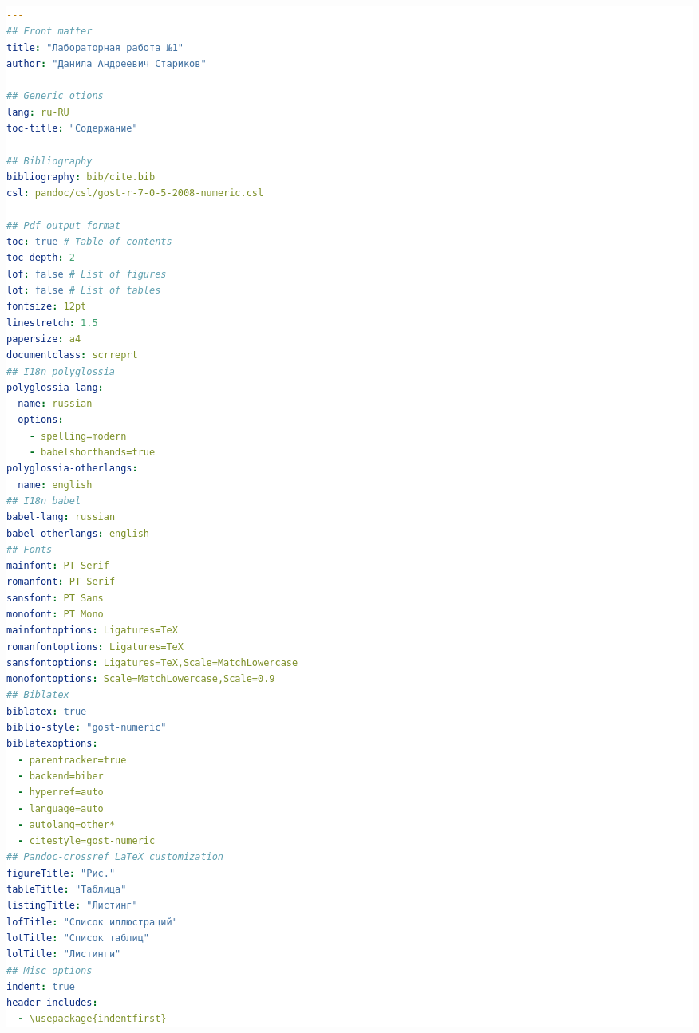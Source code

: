 ```yaml
---
## Front matter
title: "Лабораторная работа №1"
author: "Данила Андреевич Стариков"

## Generic otions
lang: ru-RU
toc-title: "Содержание"

## Bibliography
bibliography: bib/cite.bib
csl: pandoc/csl/gost-r-7-0-5-2008-numeric.csl

## Pdf output format
toc: true # Table of contents
toc-depth: 2
lof: false # List of figures
lot: false # List of tables
fontsize: 12pt
linestretch: 1.5
papersize: a4
documentclass: scrreprt
## I18n polyglossia
polyglossia-lang:
  name: russian
  options:
	- spelling=modern
	- babelshorthands=true
polyglossia-otherlangs:
  name: english
## I18n babel
babel-lang: russian
babel-otherlangs: english
## Fonts
mainfont: PT Serif
romanfont: PT Serif
sansfont: PT Sans
monofont: PT Mono
mainfontoptions: Ligatures=TeX
romanfontoptions: Ligatures=TeX
sansfontoptions: Ligatures=TeX,Scale=MatchLowercase
monofontoptions: Scale=MatchLowercase,Scale=0.9
## Biblatex
biblatex: true
biblio-style: "gost-numeric"
biblatexoptions:
  - parentracker=true
  - backend=biber
  - hyperref=auto
  - language=auto
  - autolang=other*
  - citestyle=gost-numeric
## Pandoc-crossref LaTeX customization
figureTitle: "Рис."
tableTitle: "Таблица"
listingTitle: "Листинг"
lofTitle: "Список иллюстраций"
lotTitle: "Список таблиц"
lolTitle: "Листинги"
## Misc options
indent: true
header-includes:
  - \usepackage{indentfirst}
```